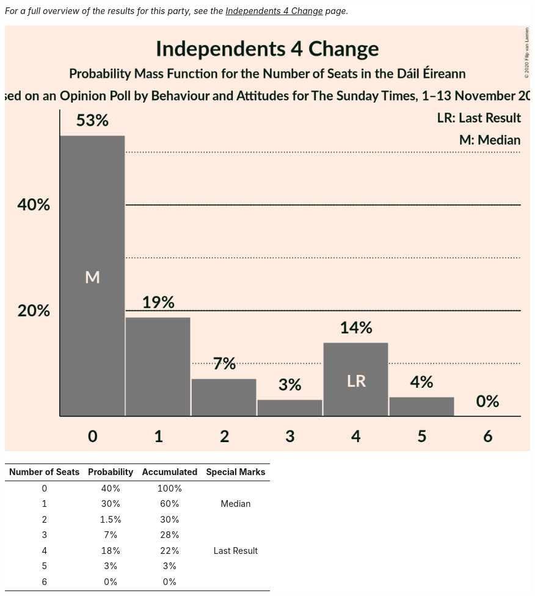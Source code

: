 *For a full overview of the results for this party, see the [Independents 4 Change](party-independents4change.html) page.*

![Graph with seats probability mass function not yet produced](2018-11-13-BehaviourandAttitudes-seats-pmf-independents4change.png "Seats Probability Mass Function")

| Number of Seats | Probability | Accumulated | Special Marks |
|:---------------:|:-----------:|:-----------:|:-------------:|
| 0 | 40% | 100% |  |
| 1 | 30% | 60% | Median |
| 2 | 1.5% | 30% |  |
| 3 | 7% | 28% |  |
| 4 | 18% | 22% | Last Result |
| 5 | 3% | 3% |  |
| 6 | 0% | 0% |  |
